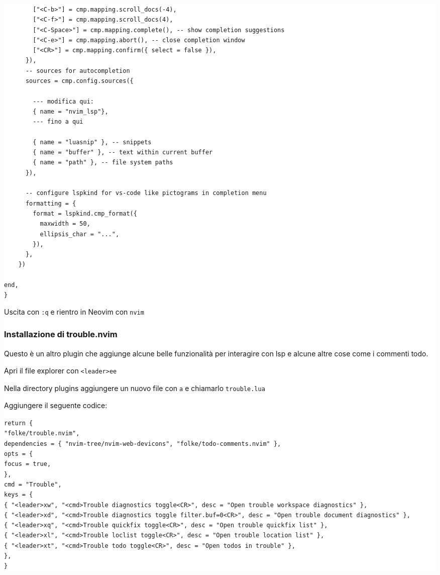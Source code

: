 ```
        ["<C-b>"] = cmp.mapping.scroll_docs(-4),
        ["<C-f>"] = cmp.mapping.scroll_docs(4),
        ["<C-Space>"] = cmp.mapping.complete(), -- show completion suggestions
        ["<C-e>"] = cmp.mapping.abort(), -- close completion window
        ["<CR>"] = cmp.mapping.confirm({ select = false }),
      }),
      -- sources for autocompletion
      sources = cmp.config.sources({

        --- modifica qui:
        { name = "nvim_lsp"},
        --- fino a qui

        { name = "luasnip" }, -- snippets
        { name = "buffer" }, -- text within current buffer
        { name = "path" }, -- file system paths
      }),

      -- configure lspkind for vs-code like pictograms in completion menu
      formatting = {
        format = lspkind.cmp_format({
          maxwidth = 50,
          ellipsis_char = "...",
        }),
      },
    })

end,
}
```

Uscita con `:q` e rientro in Neovim con `nvim`

### Installazione di trouble.nvim

Questo è un altro plugin che aggiunge alcune belle funzionalità per interagire con lsp e alcune altre cose come i commenti todo.

Apri il file explorer con `<leader>ee`

Nella directory plugins aggiungere un nuovo file con `a` e chiamarlo `trouble.lua`

Aggiungere il seguente codice:

```
return {
"folke/trouble.nvim",
dependencies = { "nvim-tree/nvim-web-devicons", "folke/todo-comments.nvim" },
opts = {
focus = true,
},
cmd = "Trouble",
keys = {
{ "<leader>xw", "<cmd>Trouble diagnostics toggle<CR>", desc = "Open trouble workspace diagnostics" },
{ "<leader>xd", "<cmd>Trouble diagnostics toggle filter.buf=0<CR>", desc = "Open trouble document diagnostics" },
{ "<leader>xq", "<cmd>Trouble quickfix toggle<CR>", desc = "Open trouble quickfix list" },
{ "<leader>xl", "<cmd>Trouble loclist toggle<CR>", desc = "Open trouble location list" },
{ "<leader>xt", "<cmd>Trouble todo toggle<CR>", desc = "Open todos in trouble" },
},
}
```
